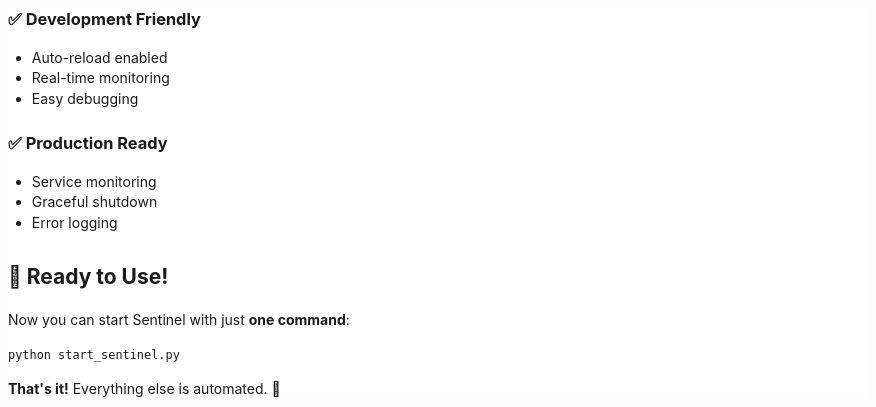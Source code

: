 ### ✅ **Development Friendly**
- Auto-reload enabled
- Real-time monitoring
- Easy debugging

### ✅ **Production Ready**
- Service monitoring
- Graceful shutdown
- Error logging

## 🚀 Ready to Use!

Now you can start Sentinel with just **one command**:

```bash
python start_sentinel.py
```

**That's it!** Everything else is automated. 🎉 